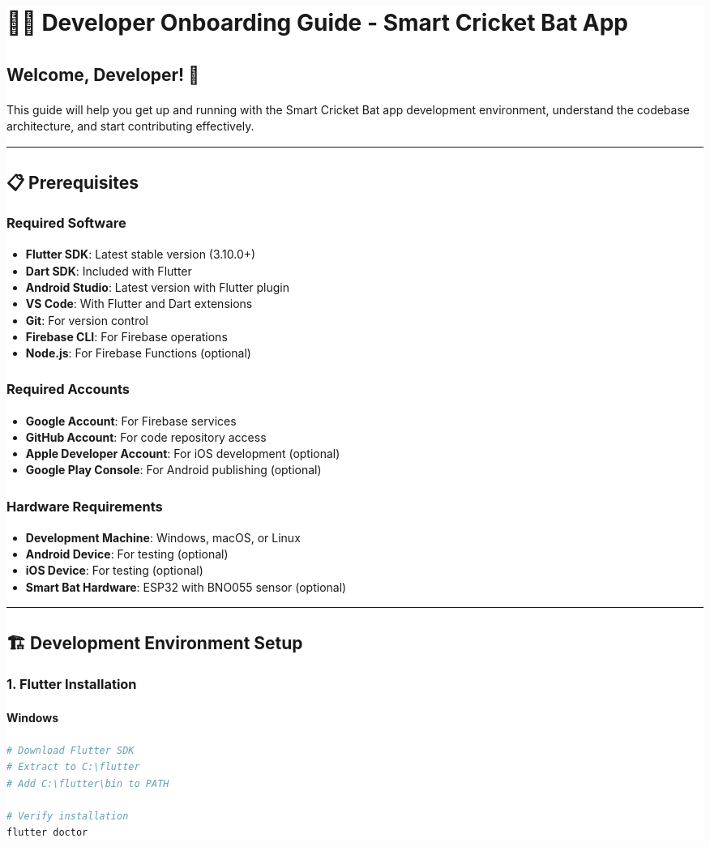 # 👨‍💻 Developer Onboarding Guide - Smart Cricket Bat App

## Welcome, Developer! 🚀

This guide will help you get up and running with the Smart Cricket Bat app development environment, understand the codebase architecture, and start contributing effectively.

---

## 📋 Prerequisites

### Required Software

- **Flutter SDK**: Latest stable version (3.10.0+)
- **Dart SDK**: Included with Flutter
- **Android Studio**: Latest version with Flutter plugin
- **VS Code**: With Flutter and Dart extensions
- **Git**: For version control
- **Firebase CLI**: For Firebase operations
- **Node.js**: For Firebase Functions (optional)

### Required Accounts

- **Google Account**: For Firebase services
- **GitHub Account**: For code repository access
- **Apple Developer Account**: For iOS development (optional)
- **Google Play Console**: For Android publishing (optional)

### Hardware Requirements

- **Development Machine**: Windows, macOS, or Linux
- **Android Device**: For testing (optional)
- **iOS Device**: For testing (optional)
- **Smart Bat Hardware**: ESP32 with BNO055 sensor (optional)

---

## 🏗️ Development Environment Setup

### 1. Flutter Installation

#### Windows
```bash
# Download Flutter SDK
# Extract to C:\flutter
# Add C:\flutter\bin to PATH

# Verify installation
flutter doctor
```
